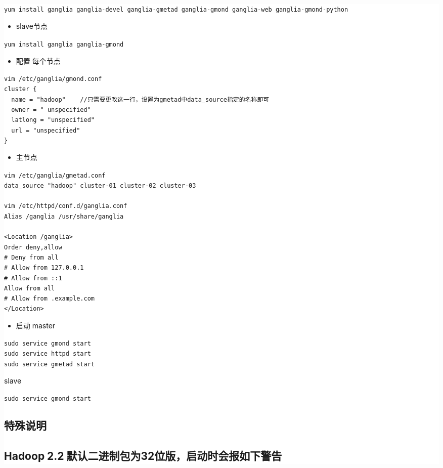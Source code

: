 ```
yum install ganglia ganglia-devel ganglia-gmetad ganglia-gmond ganglia-web ganglia-gmond-python
```

 * slave节点

```
yum install ganglia ganglia-gmond
```

* 配置
每个节点

```
vim /etc/ganglia/gmond.conf
cluster {
  name = "hadoop"    //只需要更改这一行，设置为gmetad中data_source指定的名称即可
  owner = " unspecified"
  latlong = "unspecified"
  url = "unspecified"
}
```

 * 主节点

```
vim /etc/ganglia/gmetad.conf
data_source "hadoop" cluster-01 cluster-02 cluster-03

vim /etc/httpd/conf.d/ganglia.conf
Alias /ganglia /usr/share/ganglia

<Location /ganglia>
Order deny,allow
# Deny from all
# Allow from 127.0.0.1
# Allow from ::1
Allow from all
# Allow from .example.com
</Location>
```

 * 启动
master

```
sudo service gmond start
sudo service httpd start
sudo service gmetad start
```

slave

```
sudo service gmond start
```

## 特殊说明
## Hadoop 2.2 默认二进制包为32位版，启动时会报如下警告
